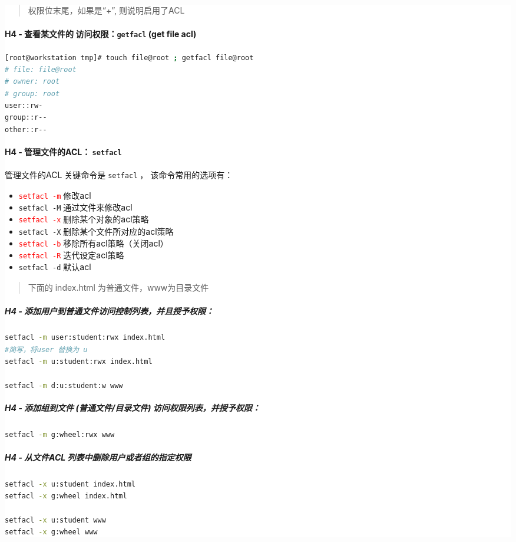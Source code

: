 > 权限位末尾，如果是“+”, 则说明启用了ACL



#### H4 - 查看某文件的 访问权限：`getfacl` (get file acl)

```bash
[root@workstation tmp]# touch file@root ; getfacl file@root
# file: file@root
# owner: root
# group: root
user::rw-
group::r--
other::r--
```



#### H4 - 管理文件的ACL： `setfacl`

管理文件的ACL 关键命令是 `setfacl` ， 该命令常用的选项有：

- <span style="color:red">`setfacl -m` </span>修改acl
- `setfacl -M` 通过文件来修改acl
- <span style="color:red">`setfacl -x`</span> 删除某个对象的acl策略
- `setfacl -X` 删除某个文件所对应的acl策略
- <span style="color:red">`setfacl -b`</span> 移除所有acl策略（关闭acl）
- <span style="color:red">`setfacl -R`</span> 迭代设定acl策略
- `setfacl -d` 默认acl

> 下面的 index.html 为普通文件，www为目录文件

##### H4 - 添加用户到普通文件访问控制列表，并且授予权限：

```bash
setfacl -m user:student:rwx index.html
#简写，将user 替换为 u
setfacl -m u:student:rwx index.html

setfacl -m d:u:student:w www
```



##### H4 - 添加组到文件 (普通文件/目录文件) 访问权限列表，并授予权限：

```bash
setfacl -m g:wheel:rwx www
```



##### H4 - 从文件ACL 列表中删除用户或者组的指定权限

```bash
setfacl -x u:student index.html
setfacl -x g:wheel index.html

setfacl -x u:student www
setfacl -x g:wheel www
```
